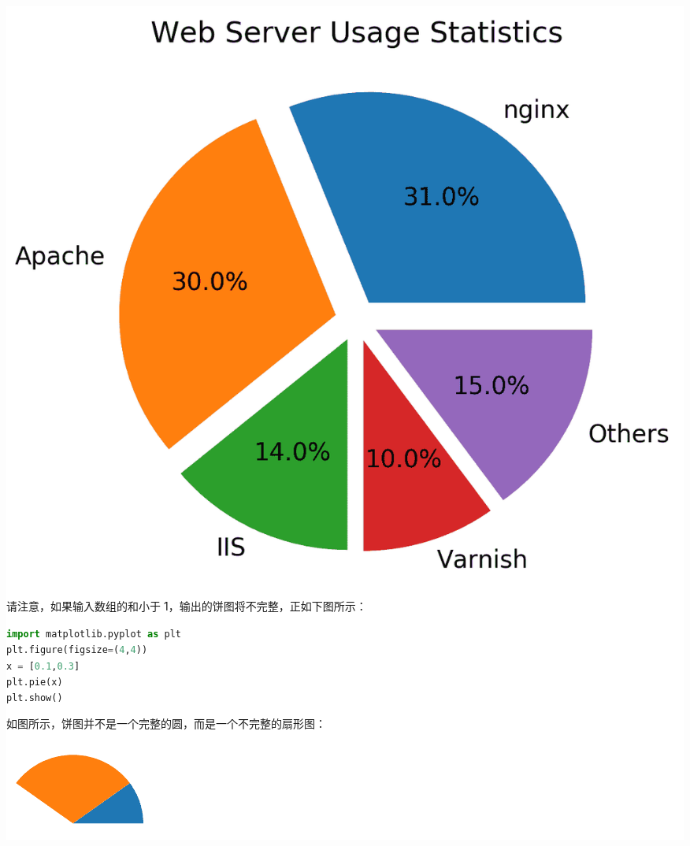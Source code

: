 ![](img/dc2379b5-99ce-4b60-9db6-c2e9e3bd2bd8.png)

请注意，如果输入数组的和小于 1，输出的饼图将不完整，正如下图所示：

```py
import matplotlib.pyplot as plt
plt.figure(figsize=(4,4))
x = [0.1,0.3]
plt.pie(x)
plt.show()
```

如图所示，饼图并不是一个完整的圆，而是一个不完整的扇形图：

![](img/4d2bafb5-0f0c-4de0-a4a0-a2679a74be35.png)
